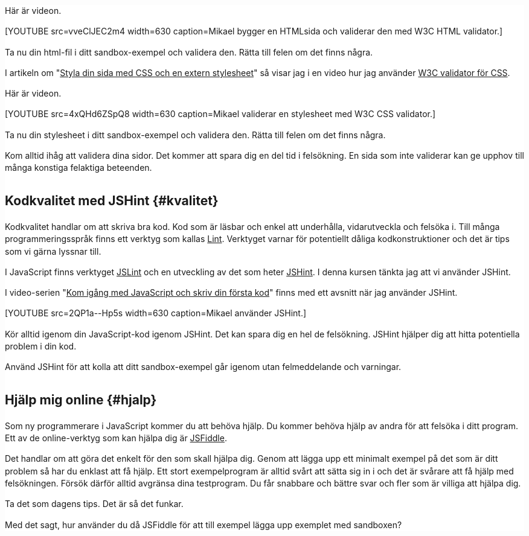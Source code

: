 Här är videon.

[YOUTUBE src=vveClJEC2m4 width=630 caption=Mikael bygger en HTMLsida och validerar den med W3C HTML validator.]

Ta nu din html-fil i ditt sandbox-exempel och validera den. Rätta till felen om det finns några.

I artikeln om "[Styla din sida med CSS och en extern stylesheet](coachen/styla-din-sida-med-css-och-en-extern-stylesheet)" så visar jag i en video hur jag använder [W3C validator för CSS](http://jigsaw.w3.org/css-validator/).

Här är videon.

[YOUTUBE src=4xQHd6ZSpQ8 width=630 caption=Mikael validerar en stylesheet med W3C CSS validator.]

Ta nu din stylesheet i ditt sandbox-exempel och validera den. Rätta till felen om det finns några.

Kom alltid ihåg att validera dina sidor. Det kommer att spara dig en del tid i felsökning. En sida som inte validerar kan ge upphov till många konstiga felaktiga beteenden.



Kodkvalitet med JSHint {#kvalitet}
-------------------------------

Kodkvalitet handlar om att skriva bra kod. Kod som är läsbar och enkel att underhålla, vidarutveckla och felsöka i. Till många programmeringsspråk finns ett verktyg som kallas [Lint](http://en.wikipedia.org/wiki/Lint_(software)). Verktyget varnar för potentiellt dåliga kodkonstruktioner och det är tips som vi gärna lyssnar till.

I JavaScript finns verktyget [JSLint](http://www.jslint.com/) och en utveckling av det som heter [JSHint](http://www.jshint.com/). I denna kursen tänkta jag att vi använder JSHint.

I video-serien "[Kom igång med JavaScript och skriv din första kod](https://www.youtube.com/playlist?list=PLKtP9l5q3ce_11l3iKwIKRM4DFuhtBeNE)" finns med ett avsnitt när jag använder JSHint.

[YOUTUBE src=2QP1a--Hp5s width=630 caption=Mikael använder JSHint.]

Kör alltid igenom din JavaScript-kod igenom JSHint. Det kan spara dig en hel de felsökning. JSHint hjälper dig att hitta potentiella problem i din kod.

Använd JSHint för att kolla att ditt sandbox-exempel går igenom utan felmeddelande och varningar.



Hjälp mig online {#hjalp}
-------------------------------

Som ny programmerare i JavaScript kommer du att behöva hjälp. Du kommer behöva hjälp av andra för att felsöka i ditt program. Ett av de online-verktyg som kan hjälpa dig är [JSFiddle](http://jsfiddle.net/).

Det handlar om att göra det enkelt för den som skall hjälpa dig. Genom att lägga upp ett minimalt exempel på det som är ditt problem så har du enklast att få hjälp. Ett stort exempelprogram är alltid svårt att sätta sig in i och det är svårare att få hjälp med felsökningen. Försök därför alltid avgränsa dina testprogram. Du får snabbare och bättre svar och fler som är villiga att hjälpa dig.

Ta det som dagens tips. Det är så det funkar.

Med det sagt, hur använder du då JSFiddle för att till exempel lägga upp exemplet med sandboxen?
